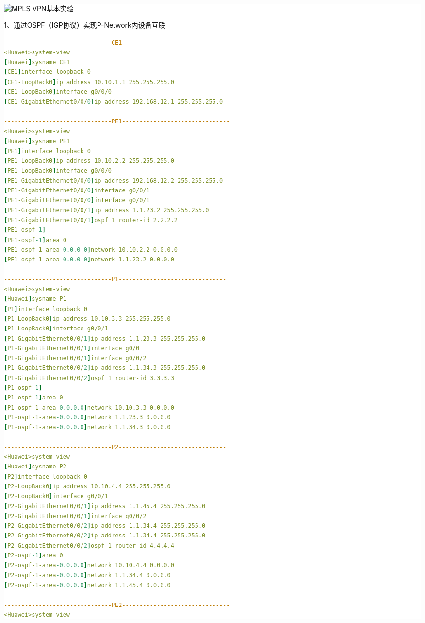 ![MPLS VPN基本实验](file:///${DB}/image/LAB/MPLS/MPLS%20VPN%E5%9F%BA%E6%9C%AC%E5%AE%9E%E9%AA%8C.png)

1、通过OSPF（IGP协议）实现P-Network内设备互联

```yaml
-------------------------------CE1-------------------------------
<Huawei>system-view
[Huawei]sysname CE1
[CE1]interface loopback 0
[CE1-LoopBack0]ip address 10.10.1.1 255.255.255.0
[CE1-LoopBack0]interface g0/0/0
[CE1-GigabitEthernet0/0/0]ip address 192.168.12.1 255.255.255.0

-------------------------------PE1-------------------------------
<Huawei>system-view
[Huawei]sysname PE1
[PE1]interface loopback 0
[PE1-LoopBack0]ip address 10.10.2.2 255.255.255.0
[PE1-LoopBack0]interface g0/0/0
[PE1-GigabitEthernet0/0/0]ip address 192.168.12.2 255.255.255.0
[PE1-GigabitEthernet0/0/0]interface g0/0/1
[PE1-GigabitEthernet0/0/0]interface g0/0/1
[PE1-GigabitEthernet0/0/1]ip address 1.1.23.2 255.255.255.0
[PE1-GigabitEthernet0/0/1]ospf 1 router-id 2.2.2.2
[PE1-ospf-1]
[PE1-ospf-1]area 0
[PE1-ospf-1-area-0.0.0.0]network 10.10.2.2 0.0.0.0
[PE1-ospf-1-area-0.0.0.0]network 1.1.23.2 0.0.0.0

-------------------------------P1-------------------------------
<Huawei>system-view
[Huawei]sysname P1
[P1]interface loopback 0
[P1-LoopBack0]ip address 10.10.3.3 255.255.255.0
[P1-LoopBack0]interface g0/0/1
[P1-GigabitEthernet0/0/1]ip address 1.1.23.3 255.255.255.0
[P1-GigabitEthernet0/0/1]interface g0/0
[P1-GigabitEthernet0/0/1]interface g0/0/2
[P1-GigabitEthernet0/0/2]ip address 1.1.34.3 255.255.255.0
[P1-GigabitEthernet0/0/2]ospf 1 router-id 3.3.3.3
[P1-ospf-1]
[P1-ospf-1]area 0
[P1-ospf-1-area-0.0.0.0]network 10.10.3.3 0.0.0.0
[P1-ospf-1-area-0.0.0.0]network 1.1.23.3 0.0.0.0
[P1-ospf-1-area-0.0.0.0]network 1.1.34.3 0.0.0.0

-------------------------------P2-------------------------------
<Huawei>system-view
[Huawei]sysname P2
[P2]interface loopback 0
[P2-LoopBack0]ip address 10.10.4.4 255.255.255.0
[P2-LoopBack0]interface g0/0/1
[P2-GigabitEthernet0/0/1]ip address 1.1.45.4 255.255.255.0
[P2-GigabitEthernet0/0/1]interface g0/0/2
[P2-GigabitEthernet0/0/2]ip address 1.1.34.4 255.255.255.0
[P2-GigabitEthernet0/0/2]ip address 1.1.34.4 255.255.255.0
[P2-GigabitEthernet0/0/2]ospf 1 router-id 4.4.4.4
[P2-ospf-1]area 0
[P2-ospf-1-area-0.0.0.0]network 10.10.4.4 0.0.0.0
[P2-ospf-1-area-0.0.0.0]network 1.1.34.4 0.0.0.0
[P2-ospf-1-area-0.0.0.0]network 1.1.45.4 0.0.0.0

-------------------------------PE2-------------------------------
<Huawei>system-view
```